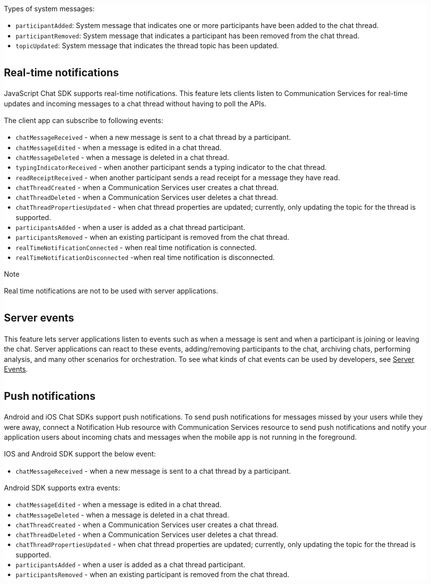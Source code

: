 Types of system messages: 
 - `participantAdded`: System message that indicates one or more participants have been added to the chat thread.
 - `participantRemoved`: System message that indicates a participant has been removed from the chat thread.
 - `topicUpdated`: System message that indicates the thread topic has been updated.

## Real-time notifications

JavaScript Chat SDK supports real-time notifications. This feature lets clients listen to Communication Services for real-time updates and incoming messages to a chat thread without having to poll the APIs. 

The client app can subscribe to following events:
 - `chatMessageReceived` - when a new message is sent to a chat thread by a participant.
 - `chatMessageEdited` - when a message is edited in a chat thread.
 - `chatMessageDeleted` - when a message is deleted in a chat thread.
 - `typingIndicatorReceived` - when another participant sends a typing indicator to the chat thread.
 - `readReceiptReceived` - when another participant sends a read receipt for a message they have read.
 - `chatThreadCreated` - when a Communication Services user creates a chat thread.
 - `chatThreadDeleted` - when a Communication Services user deletes a chat thread.
 - `chatThreadPropertiesUpdated` - when chat thread properties are updated; currently, only updating the topic for the thread is supported.
 - `participantsAdded` - when a user is added as a chat thread participant.
 - `participantsRemoved` - when an existing participant is removed from the chat thread.
 - `realTimeNotificationConnected` - when real time notification is connected.
 - `realTimeNotificationDisconnected` -when real time notification is disconnected.

> [!NOTE] 
> Real time notifications are not to be used with server applications.

## Server events

This feature lets server applications listen to events such as when a message is sent and when a participant is joining or leaving the chat. Server applications can react to these events, adding/removing participants to the chat, archiving chats, performing analysis, and many other scenarios for orchestration. To see what kinds of chat events can be used by developers, see [Server Events](../../../event-grid/event-schema-communication-services.md?bc=/azure/bread/toc.json&toc=/azure/communication-services/toc.json).

## Push notifications 

Android and iOS Chat SDKs support push notifications. To send push notifications for messages missed by your users while they were away, connect a Notification Hub resource with Communication Services resource to send push notifications and notify your application users about incoming chats and messages when the mobile app is not running in the foreground.    
    
IOS and Android SDK support the below event:
- `chatMessageReceived` - when a new message is sent to a chat thread by a participant.     
   
Android SDK supports extra events:
- `chatMessageEdited` - when a message is edited in a chat thread.	
- `chatMessageDeleted` - when a message is deleted in a chat thread.	
- `chatThreadCreated` - when a Communication Services user creates a chat thread.	
- `chatThreadDeleted` - when a Communication Services user deletes a chat thread.	
- `chatThreadPropertiesUpdated` - when chat thread properties are updated; currently, only updating the topic for the thread is supported.	
- `participantsAdded` - when a user is added as a chat thread participant. 	
- `participantsRemoved` - when an existing participant is removed from the chat thread.
